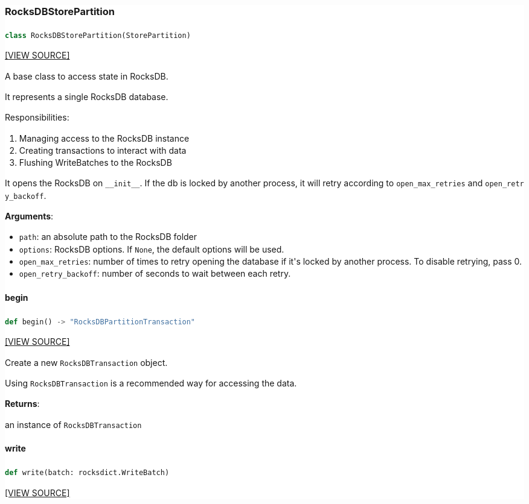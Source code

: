 <a id="quixstreams.state.rocksdb.partition.RocksDBStorePartition"></a>

### RocksDBStorePartition

```python
class RocksDBStorePartition(StorePartition)
```

[[VIEW SOURCE]](https://github.com/quixio/quix-streams/blob/8d2a3ed9581929ed2d75e40a48d48ae0b87ca920/quixstreams/state/rocksdb/partition.py#L50)

A base class to access state in RocksDB.

It represents a single RocksDB database.

Responsibilities:
 1. Managing access to the RocksDB instance
 2. Creating transactions to interact with data
 3. Flushing WriteBatches to the RocksDB

It opens the RocksDB on `__init__`. If the db is locked by another process,
it will retry according to `open_max_retries` and `open_retry_backoff`.

**Arguments**:

- `path`: an absolute path to the RocksDB folder
- `options`: RocksDB options. If `None`, the default options will be used.
- `open_max_retries`: number of times to retry opening the database
if it's locked by another process. To disable retrying, pass 0.
- `open_retry_backoff`: number of seconds to wait between each retry.

<a id="quixstreams.state.rocksdb.partition.RocksDBStorePartition.begin"></a>

#### begin

```python
def begin() -> "RocksDBPartitionTransaction"
```

[[VIEW SOURCE]](https://github.com/quixio/quix-streams/blob/8d2a3ed9581929ed2d75e40a48d48ae0b87ca920/quixstreams/state/rocksdb/partition.py#L83)

Create a new `RocksDBTransaction` object.

Using `RocksDBTransaction` is a recommended way for accessing the data.

**Returns**:

an instance of `RocksDBTransaction`

<a id="quixstreams.state.rocksdb.partition.RocksDBStorePartition.write"></a>

#### write

```python
def write(batch: rocksdict.WriteBatch)
```

[[VIEW SOURCE]](https://github.com/quixio/quix-streams/blob/8d2a3ed9581929ed2d75e40a48d48ae0b87ca920/quixstreams/state/rocksdb/partition.py#L94)
